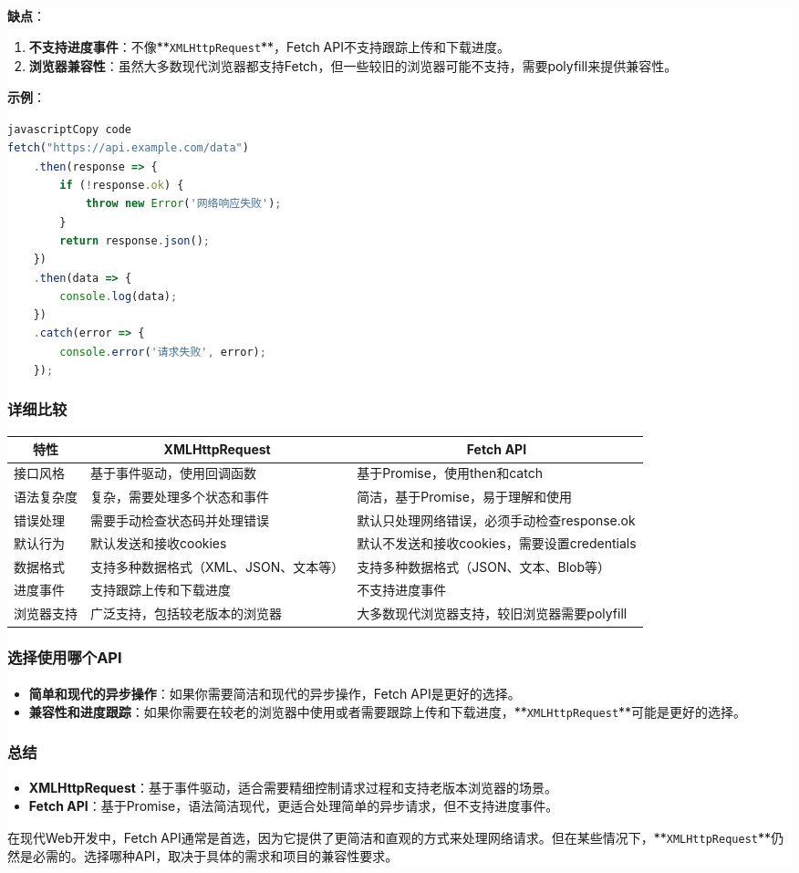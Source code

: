 **缺点**：

1. **不支持进度事件**：不像**`XMLHttpRequest`**，Fetch API不支持跟踪上传和下载进度。
2. **浏览器兼容性**：虽然大多数现代浏览器都支持Fetch，但一些较旧的浏览器可能不支持，需要polyfill来提供兼容性。

**示例**：

```jsx
javascriptCopy code
fetch("https://api.example.com/data")
    .then(response => {
        if (!response.ok) {
            throw new Error('网络响应失败');
        }
        return response.json();
    })
    .then(data => {
        console.log(data);
    })
    .catch(error => {
        console.error('请求失败', error);
    });

```

### **详细比较**

| 特性 | XMLHttpRequest | Fetch API |
| --- | --- | --- |
| 接口风格 | 基于事件驱动，使用回调函数 | 基于Promise，使用then和catch |
| 语法复杂度 | 复杂，需要处理多个状态和事件 | 简洁，基于Promise，易于理解和使用 |
| 错误处理 | 需要手动检查状态码并处理错误 | 默认只处理网络错误，必须手动检查response.ok |
| 默认行为 | 默认发送和接收cookies | 默认不发送和接收cookies，需要设置credentials |
| 数据格式 | 支持多种数据格式（XML、JSON、文本等） | 支持多种数据格式（JSON、文本、Blob等） |
| 进度事件 | 支持跟踪上传和下载进度 | 不支持进度事件 |
| 浏览器支持 | 广泛支持，包括较老版本的浏览器 | 大多数现代浏览器支持，较旧浏览器需要polyfill |

### **选择使用哪个API**

- **简单和现代的异步操作**：如果你需要简洁和现代的异步操作，Fetch API是更好的选择。
- **兼容性和进度跟踪**：如果你需要在较老的浏览器中使用或者需要跟踪上传和下载进度，**`XMLHttpRequest`**可能是更好的选择。

### **总结**

- **XMLHttpRequest**：基于事件驱动，适合需要精细控制请求过程和支持老版本浏览器的场景。
- **Fetch API**：基于Promise，语法简洁现代，更适合处理简单的异步请求，但不支持进度事件。

在现代Web开发中，Fetch API通常是首选，因为它提供了更简洁和直观的方式来处理网络请求。但在某些情况下，**`XMLHttpRequest`**仍然是必需的。选择哪种API，取决于具体的需求和项目的兼容性要求。
